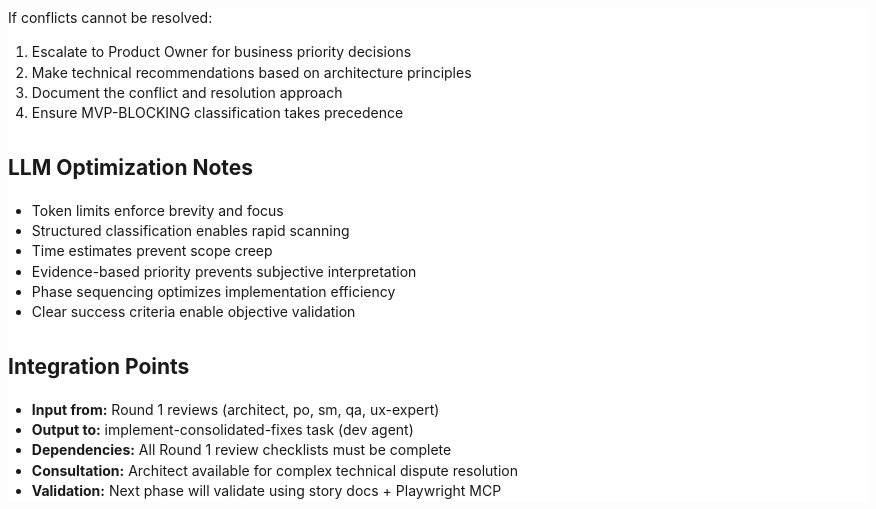 If conflicts cannot be resolved:

1. Escalate to Product Owner for business priority decisions
2. Make technical recommendations based on architecture principles
3. Document the conflict and resolution approach
4. Ensure MVP-BLOCKING classification takes precedence

## LLM Optimization Notes

- Token limits enforce brevity and focus
- Structured classification enables rapid scanning
- Time estimates prevent scope creep
- Evidence-based priority prevents subjective interpretation
- Phase sequencing optimizes implementation efficiency
- Clear success criteria enable objective validation

## Integration Points

- **Input from:** Round 1 reviews (architect, po, sm, qa, ux-expert)
- **Output to:** implement-consolidated-fixes task (dev agent)
- **Dependencies:** All Round 1 review checklists must be complete
- **Consultation:** Architect available for complex technical dispute resolution
- **Validation:** Next phase will validate using story docs + Playwright MCP
